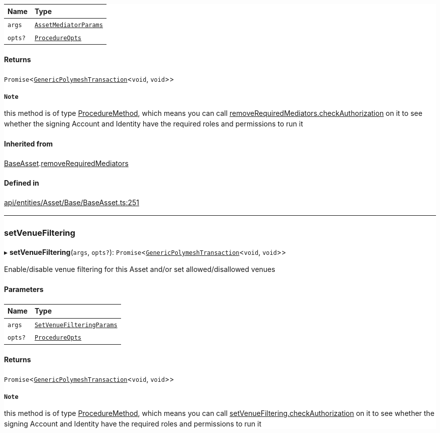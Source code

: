 | Name | Type |
| :------ | :------ |
| `args` | [`AssetMediatorParams`](../wiki/api.procedures.types.AssetMediatorParams) |
| `opts?` | [`ProcedureOpts`](../wiki/api.procedures.types.ProcedureOpts) |

#### Returns

`Promise`\<[`GenericPolymeshTransaction`](../wiki/api.procedures.types#genericpolymeshtransaction)\<`void`, `void`\>\>

**`Note`**

this method is of type [ProcedureMethod](../wiki/api.procedures.types.ProcedureMethod), which means you can call [removeRequiredMediators.checkAuthorization](../wiki/api.procedures.types.ProcedureMethod#checkauthorization)
  on it to see whether the signing Account and Identity have the required roles and permissions to run it

#### Inherited from

[BaseAsset](../wiki/api.entities.Asset.Base.BaseAsset.BaseAsset).[removeRequiredMediators](../wiki/api.entities.Asset.Base.BaseAsset.BaseAsset#removerequiredmediators)

#### Defined in

[api/entities/Asset/Base/BaseAsset.ts:251](https://github.com/PolymeshAssociation/polymesh-sdk/blob/f8a937f04/src/api/entities/Asset/Base/BaseAsset.ts#L251)

___

### setVenueFiltering

▸ **setVenueFiltering**(`args`, `opts?`): `Promise`\<[`GenericPolymeshTransaction`](../wiki/api.procedures.types#genericpolymeshtransaction)\<`void`, `void`\>\>

Enable/disable venue filtering for this Asset and/or set allowed/disallowed venues

#### Parameters

| Name | Type |
| :------ | :------ |
| `args` | [`SetVenueFilteringParams`](../wiki/api.procedures.types#setvenuefilteringparams) |
| `opts?` | [`ProcedureOpts`](../wiki/api.procedures.types.ProcedureOpts) |

#### Returns

`Promise`\<[`GenericPolymeshTransaction`](../wiki/api.procedures.types#genericpolymeshtransaction)\<`void`, `void`\>\>

**`Note`**

this method is of type [ProcedureMethod](../wiki/api.procedures.types.ProcedureMethod), which means you can call [setVenueFiltering.checkAuthorization](../wiki/api.procedures.types.ProcedureMethod#checkauthorization)
  on it to see whether the signing Account and Identity have the required roles and permissions to run it
